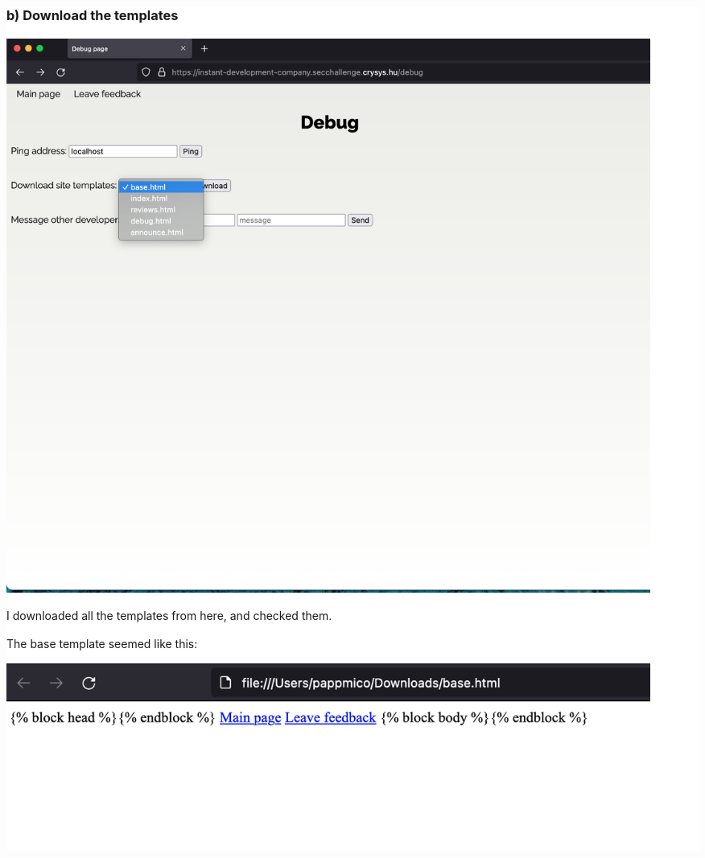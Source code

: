 ### b) Download the templates

<img src="images/idc_004_downloads.png" alt="drawing" width="800"/>

I downloaded all the templates from here, and checked them.  

The base template seemed like this:

<img src="images/idc_005.png" alt="drawing" width="800"/>
